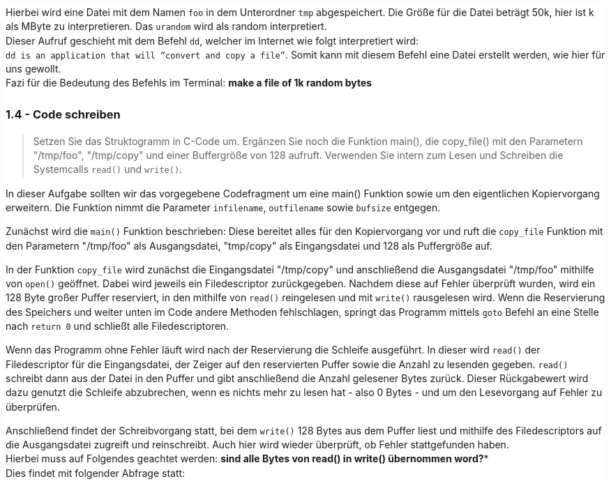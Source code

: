 Hierbei wird eine Datei mit dem Namen `foo` in dem Unterordner `tmp` abgespeichert. Die Größe für die Datei beträgt 50k,
hier ist k als MByte zu interpretieren. Das `urandom` wird als random interpretiert.\
Dieser Aufruf geschieht mit dem Befehl `dd`, welcher im Internet wie folgt interpretiert wird:\
`dd is an application that will “convert and copy a file”`. Somit kann mit diesem Befehl eine Datei erstellt werden, wie
hier für uns gewollt.\
Fazi für die Bedeutung des Befehls im Terminal: **make a file of 1k random bytes**

### 1.4 - Code schreiben

> Setzen Sie das Struktogramm in C-Code um. Ergänzen Sie noch die Funktion main(), die copy_file() mit den Parametern "/tmp/foo", "/tmp/copy" und einer Buffergröße von 128 aufruft. Verwenden Sie intern zum Lesen und Schreiben die Systemcalls `read()` und `write()`.

<a id="14"></a>

In dieser Aufgabe sollten wir das vorgegebene Codefragment um eine main() Funktion sowie um den eigentlichen
Kopiervorgang erweitern. Die Funktion nimmt die Parameter `infilename`, `outfilename` sowie `bufsize` entgegen.

Zunächst wird die `main()` Funktion beschrieben:
Diese bereitet alles für den Kopiervorgang vor und ruft die `copy_file` Funktion mit den Parametern "/tmp/foo" als
Ausgangsdatei, "tmp/copy" als Eingangsdatei und 128 als Puffergröße auf.

In der Funktion `copy_file` wird zunächst die Eingangsdatei "/tmp/copy" und anschließend die Ausgangsdatei "/tmp/foo"
mithilfe von `open()` geöffnet. Dabei wird jeweils ein Filedescriptor zurückgegeben. Nachdem diese auf Fehler überprüft
wurden, wird ein 128 Byte großer Puffer reserviert, in den mithilfe von `read()` reingelesen und mit `write()`
rausgelesen wird. Wenn die Reservierung des Speichers und weiter unten im Code andere Methoden fehlschlagen, springt das
Programm mittels `goto` Befehl an eine Stelle nach `return 0` und schließt alle Filedescriptoren.

Wenn das Programm ohne Fehler läuft wird nach der Reservierung die Schleife ausgeführt. In dieser wird `read()` der
Filedescriptor für die Eingangsdatei, der Zeiger auf den reservierten Puffer sowie die Anzahl zu lesenden
gegeben. `read()` schreibt dann aus der Datei in den Puffer und gibt anschließend die Anzahl gelesener Bytes zurück.
Dieser Rückgabewert wird dazu genutzt die Schleife abzubrechen, wenn es nichts mehr zu lesen hat - also 0 Bytes - und um
den Lesevorgang auf Fehler zu überprüfen.

Anschließend findet der Schreibvorgang statt, bei dem `write()` 128 Bytes aus dem Puffer liest und mithilfe des
Filedescriptors auf die Ausgangsdatei zugreift und reinschreibt. Auch hier wird wieder überprüft, ob Fehler
stattgefunden haben.\
Hierbei muss auf Folgendes geachtet werden: **sind alle Bytes von read() in write() übernommen word?***\
Dies findet mit folgender Abfrage statt:
